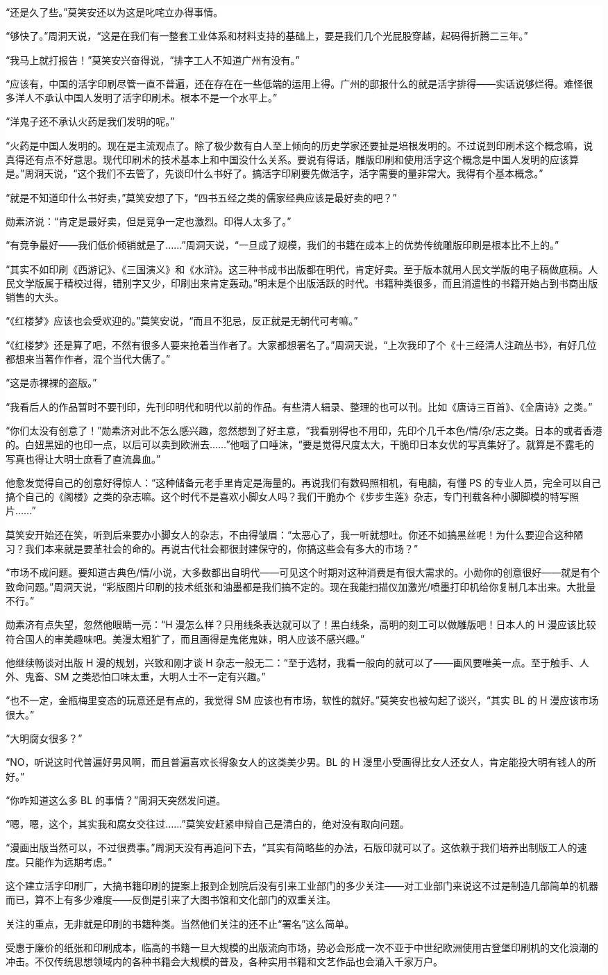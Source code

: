 “还是久了些。”莫笑安还以为这是叱咤立办得事情。

“够快了。”周洞天说，“这是在我们有一整套工业体系和材料支持的基础上，要是我们几个光屁股穿越，起码得折腾二三年。”

“我马上就打报告！”莫笑安兴奋得说，“排字工人不知道广州有没有。”

“应该有，中国的活字印刷尽管一直不普遍，还在存在在一些低端的运用上得。广州的邸报什么的就是活字排得——实话说够烂得。难怪很多洋人不承认中国人发明了活字印刷术。根本不是一个水平上。”

“洋鬼子还不承认火药是我们发明的呢。”

“火药是中国人发明的。现在是主流观点了。除了极少数有白人至上倾向的历史学家还要扯是培根发明的。不过说到印刷术这个概念嘛，说真得还有点不好意思。现代印刷术的技术基本上和中国没什么关系。要说有得话，雕版印刷和使用活字这个概念是中国人发明的应该算是。”周洞天说，“这个我们不去管了，先谈印什么书好了。搞活字印刷要先做活字，活字需要的量非常大。我得有个基本概念。”

“就是不知道印什么书好卖，”莫笑安想了下，“四书五经之类的儒家经典应该是最好卖的吧？”

勋素济说：“肯定是最好卖，但是竞争一定也激烈。印得人太多了。”

“有竞争最好——我们低价倾销就是了……”周洞天说，“一旦成了规模，我们的书籍在成本上的优势传统雕版印刷是根本比不上的。”

“其实不如印刷《西游记》、《三国演义》和《水浒》。这三种书成书出版都在明代，肯定好卖。至于版本就用人民文学版的电子稿做底稿。人民文学版属于精校过得，错别字又少，印刷出来肯定轰动。”明末是个出版活跃的时代。书籍种类很多，而且消遣性的书籍开始占到书商出版销售的大头。

“《红楼梦》应该也会受欢迎的。”莫笑安说，“而且不犯忌，反正就是无朝代可考嘛。”

“《红楼梦》还是算了吧，不然有很多人要来抢着当作者了。大家都想署名了。”周洞天说，“上次我印了个《十三经清人注疏丛书》，有好几位都想来当著作作者，混个当代大儒了。”

“这是赤裸裸的盗版。”

“我看后人的作品暂时不要刊印，先刊印明代和明代以前的作品。有些清人辑录、整理的也可以刊。比如《唐诗三百首》、《全唐诗》之类。”

“你们太没有创意了！”勋素济对此不怎么感兴趣，忽然想到了好主意，“我看别得也不用印，先印个几千本色/情/杂/志之类。日本的或者香港的。白妞黑妞的也印一点，以后可以卖到欧洲去……”他咽了口唾沫，“要是觉得尺度太大，干脆印日本女优的写真集好了。就算是不露毛的写真也得让大明士庶看了直流鼻血。”

他愈发觉得自己的创意好得惊人：“这种储备元老手里肯定是海量的。再说我们有数码照相机，有电脑，有懂 PS 的专业人员，完全可以自己搞个自己的《阁楼》之类的杂志嘛。这个时代不是喜欢小脚女人吗？我们干脆办个《步步生莲》杂志，专门刊载各种小脚脚模的特写照片……”

莫笑安开始还在笑，听到后来要办小脚女人的杂志，不由得皱眉：“太恶心了，我一听就想吐。你还不如搞黑丝呢！为什么要迎合这种陋习？我们本来就是要革社会的命的。再说古代社会都很封建保守的，你搞这些会有多大的市场？”

“市场不成问题。要知道古典色/情/小说，大多数都出自明代——可见这个时期对这种消费是有很大需求的。小勋你的创意很好——就是有个致命问题。”周洞天说，“彩版图片印刷的技术纸张和油墨都是我们搞不定的。现在我能扫描仪加激光/喷墨打印机给你复制几本出来。大批量不行。”

勋素济有点失望，忽然他眼睛一亮：“H 漫怎么样？只用线条表达就可以了！黑白线条，高明的刻工可以做雕版吧！日本人的 H 漫应该比较符合国人的审美趣味吧。美漫太粗犷了，而且画得是鬼佬鬼妹，明人应该不感兴趣。”

他继续畅谈对出版 H 漫的规划，兴致和刚才谈 H 杂志一般无二：“至于选材，我看一般向的就可以了——画风要唯美一点。至于触手、人外、鬼畜、SM 之类恐怕口味太重，大明人士不一定有兴趣。”

“也不一定，金瓶梅里变态的玩意还是有点的，我觉得 SM 应该也有市场，软性的就好。”莫笑安也被勾起了谈兴，“其实 BL 的 H 漫应该市场很大。”

“大明腐女很多？”

“NO，听说这时代普遍好男风啊，而且普遍喜欢长得象女人的这类美少男。BL 的 H 漫里小受画得比女人还女人，肯定能投大明有钱人的所好。”

“你咋知道这么多 BL 的事情？”周洞天突然发问道。

“嗯，嗯，这个，其实我和腐女交往过……”莫笑安赶紧申辩自己是清白的，绝对没有取向问题。

“漫画出版当然可以，不过很费事。”周洞天没有再追问下去，“其实有简略些的办法，石版印就可以了。这依赖于我们培养出制版工人的速度。只能作为远期考虑。”

这个建立活字印刷厂，大搞书籍印刷的提案上报到企划院后没有引来工业部门的多少关注——对工业部门来说这不过是制造几部简单的机器而已，算不上有多少难度——反倒是引来了大图书馆和文化部门的双重关注。

关注的重点，无非就是印刷的书籍种类。当然他们关注的还不止“署名”这么简单。

受惠于廉价的纸张和印刷成本，临高的书籍一旦大规模的出版流向市场，势必会形成一次不亚于中世纪欧洲使用古登堡印刷机的文化浪潮的冲击。不仅传统思想领域内的各种书籍会大规模的普及，各种实用书籍和文艺作品也会涌入千家万户。
